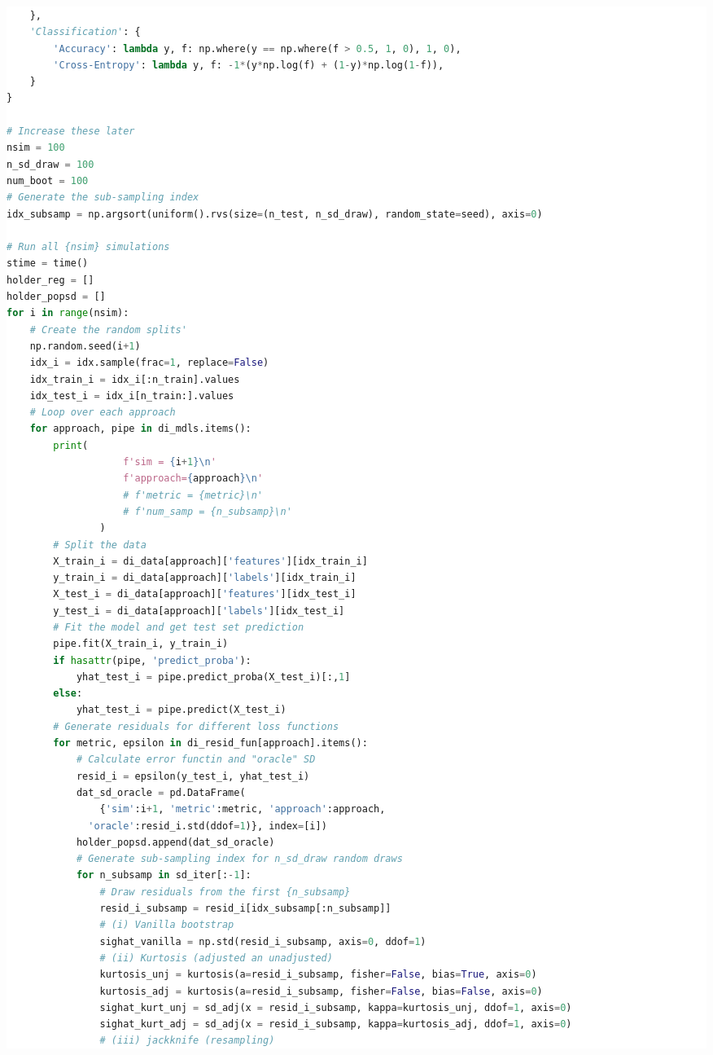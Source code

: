 ```python
    }, 
    'Classification': {
        'Accuracy': lambda y, f: np.where(y == np.where(f > 0.5, 1, 0), 1, 0),
        'Cross-Entropy': lambda y, f: -1*(y*np.log(f) + (1-y)*np.log(1-f)),
    }
}

# Increase these later
nsim = 100
n_sd_draw = 100
num_boot = 100
# Generate the sub-sampling index
idx_subsamp = np.argsort(uniform().rvs(size=(n_test, n_sd_draw), random_state=seed), axis=0)

# Run all {nsim} simulations
stime = time()
holder_reg = []
holder_popsd = []
for i in range(nsim):
    # Create the random splits'
    np.random.seed(i+1)
    idx_i = idx.sample(frac=1, replace=False)
    idx_train_i = idx_i[:n_train].values
    idx_test_i = idx_i[n_train:].values
    # Loop over each approach
    for approach, pipe in di_mdls.items():
        print(
                    f'sim = {i+1}\n'
                    f'approach={approach}\n'
                    # f'metric = {metric}\n'
                    # f'num_samp = {n_subsamp}\n'
                )
        # Split the data
        X_train_i = di_data[approach]['features'][idx_train_i]
        y_train_i = di_data[approach]['labels'][idx_train_i]
        X_test_i = di_data[approach]['features'][idx_test_i]
        y_test_i = di_data[approach]['labels'][idx_test_i]
        # Fit the model and get test set prediction
        pipe.fit(X_train_i, y_train_i)
        if hasattr(pipe, 'predict_proba'):
            yhat_test_i = pipe.predict_proba(X_test_i)[:,1]
        else:
            yhat_test_i = pipe.predict(X_test_i)
        # Generate residuals for different loss functions
        for metric, epsilon in di_resid_fun[approach].items():
            # Calculate error functin and "oracle" SD
            resid_i = epsilon(y_test_i, yhat_test_i)
            dat_sd_oracle = pd.DataFrame(
                {'sim':i+1, 'metric':metric, 'approach':approach, 
              'oracle':resid_i.std(ddof=1)}, index=[i])
            holder_popsd.append(dat_sd_oracle)
            # Generate sub-sampling index for n_sd_draw random draws
            for n_subsamp in sd_iter[:-1]:
                # Draw residuals from the first {n_subsamp}
                resid_i_subsamp = resid_i[idx_subsamp[:n_subsamp]]
                # (i) Vanilla bootstrap
                sighat_vanilla = np.std(resid_i_subsamp, axis=0, ddof=1)
                # (ii) Kurtosis (adjusted an unadjusted)  
                kurtosis_unj = kurtosis(a=resid_i_subsamp, fisher=False, bias=True, axis=0)
                kurtosis_adj = kurtosis(a=resid_i_subsamp, fisher=False, bias=False, axis=0)
                sighat_kurt_unj = sd_adj(x = resid_i_subsamp, kappa=kurtosis_unj, ddof=1, axis=0)
                sighat_kurt_adj = sd_adj(x = resid_i_subsamp, kappa=kurtosis_adj, ddof=1, axis=0)
                # (iii) jackknife (resampling)
```

[^1]: And if the data is Gaussian, the sample variance actually has a chi-squared distribution and therefore *exact* confidence intervals can be generated.
[^2]: Note that an alternative formulation a la [Cureton (1968)](https://www.tandfonline.com/doi/pdf/10.1080/00031305.1968.10480435) is to re-write the sample SD as \\(S = \sqrt{\sum_i (X_i \bar{X})^2 / k_n}\\) so that we have a different adjustment factor than the usual Bessel Correction.
[^3]: As in, if \\(n\\) is very large, like \\(n=1e8\\) vs \\(n=2e8\\), then the SE reduction will be close to exact.
[^4]: Note that the "adjusted" approach yields an unbiased estimator in the case of a normal distribution.
[^5]: It's possible that the kurtosis of a distribution is a function of population parameters for which there is no MLE estimator, or of parameters whose best for estimators have poor poor statistical qualities. For example, if the upper/lower bound of a truncated Gaussian need to be estimated, it may be that these parameters are significantly biased or not even consistent. 
[^6]: Unless the parametric form is known, in which case the adjusted non-parametric method should not be considered.
[^7]: To see why this is the case, imagine drawing 100 million samples from an exponential distribution. The average of 100 million data points will be very same, no matter "which" 100 million data points were draw. In contrast, if you draw two data points from an exponential distribution, the average will vary wildly because there's a good chance you'll draw two small numbers, two large numbers, a large and a small number, etc.
[^8]: For multitask or multiclass classification, the model will instead map \\(f_\theta(x): \mathbb{R}^p \to \mathbb{R}^k\\), but we can still often reduce the loss function to a single value.
[^9]: There are other loss functions used in ML like precision or concordance which are not simple averages since the \\(i^{th}\\) and \\(j^{th}\\) error are not independent of each other.